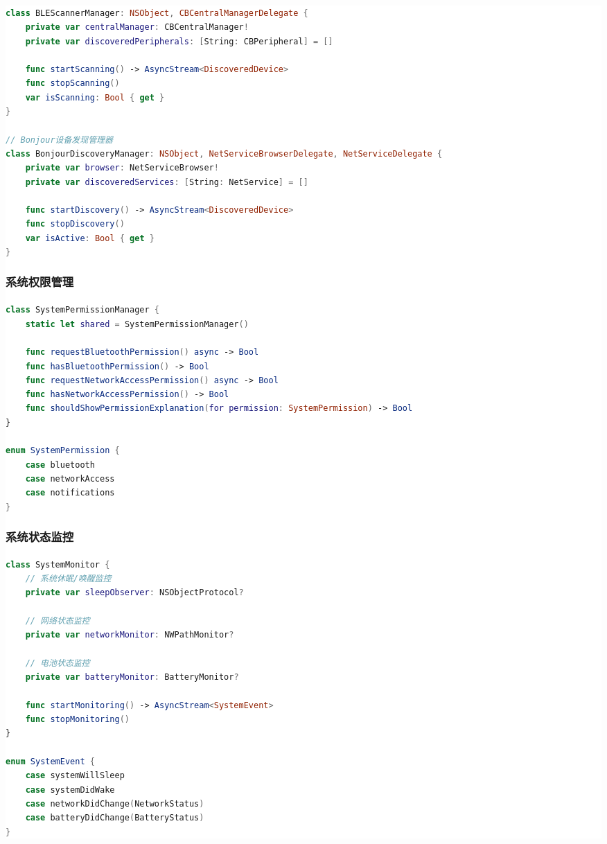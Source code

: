 ```swift
class BLEScannerManager: NSObject, CBCentralManagerDelegate {
    private var centralManager: CBCentralManager!
    private var discoveredPeripherals: [String: CBPeripheral] = []
    
    func startScanning() -> AsyncStream<DiscoveredDevice>
    func stopScanning()
    var isScanning: Bool { get }
}

// Bonjour设备发现管理器
class BonjourDiscoveryManager: NSObject, NetServiceBrowserDelegate, NetServiceDelegate {
    private var browser: NetServiceBrowser!
    private var discoveredServices: [String: NetService] = []
    
    func startDiscovery() -> AsyncStream<DiscoveredDevice>
    func stopDiscovery()
    var isActive: Bool { get }
}
```

### 系统权限管理
```swift
class SystemPermissionManager {
    static let shared = SystemPermissionManager()
    
    func requestBluetoothPermission() async -> Bool
    func hasBluetoothPermission() -> Bool
    func requestNetworkAccessPermission() async -> Bool
    func hasNetworkAccessPermission() -> Bool
    func shouldShowPermissionExplanation(for permission: SystemPermission) -> Bool
}

enum SystemPermission {
    case bluetooth
    case networkAccess
    case notifications
}
```

### 系统状态监控
```swift
class SystemMonitor {
    // 系统休眠/唤醒监控
    private var sleepObserver: NSObjectProtocol?
    
    // 网络状态监控
    private var networkMonitor: NWPathMonitor?
    
    // 电池状态监控
    private var batteryMonitor: BatteryMonitor?
    
    func startMonitoring() -> AsyncStream<SystemEvent>
    func stopMonitoring()
}

enum SystemEvent {
    case systemWillSleep
    case systemDidWake
    case networkDidChange(NetworkStatus)
    case batteryDidChange(BatteryStatus)
}
```
